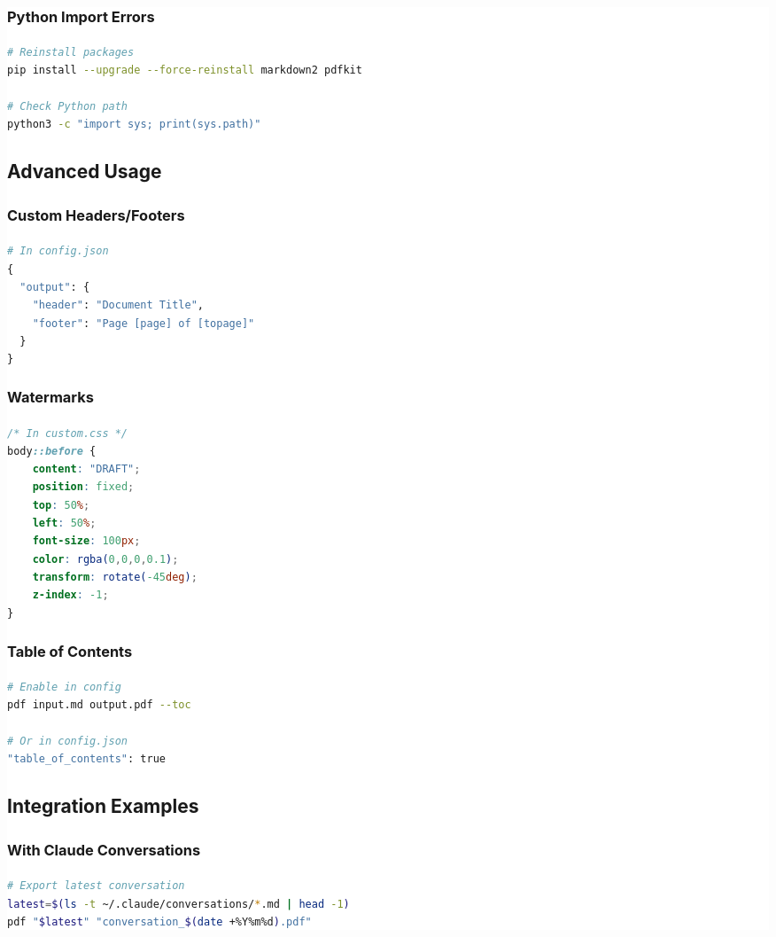### Python Import Errors
```bash
# Reinstall packages
pip install --upgrade --force-reinstall markdown2 pdfkit

# Check Python path
python3 -c "import sys; print(sys.path)"
```

## Advanced Usage

### Custom Headers/Footers
```python
# In config.json
{
  "output": {
    "header": "Document Title",
    "footer": "Page [page] of [topage]"
  }
}
```

### Watermarks
```css
/* In custom.css */
body::before {
    content: "DRAFT";
    position: fixed;
    top: 50%;
    left: 50%;
    font-size: 100px;
    color: rgba(0,0,0,0.1);
    transform: rotate(-45deg);
    z-index: -1;
}
```

### Table of Contents
```bash
# Enable in config
pdf input.md output.pdf --toc

# Or in config.json
"table_of_contents": true
```

## Integration Examples

### With Claude Conversations
```bash
# Export latest conversation
latest=$(ls -t ~/.claude/conversations/*.md | head -1)
pdf "$latest" "conversation_$(date +%Y%m%d).pdf"
```
